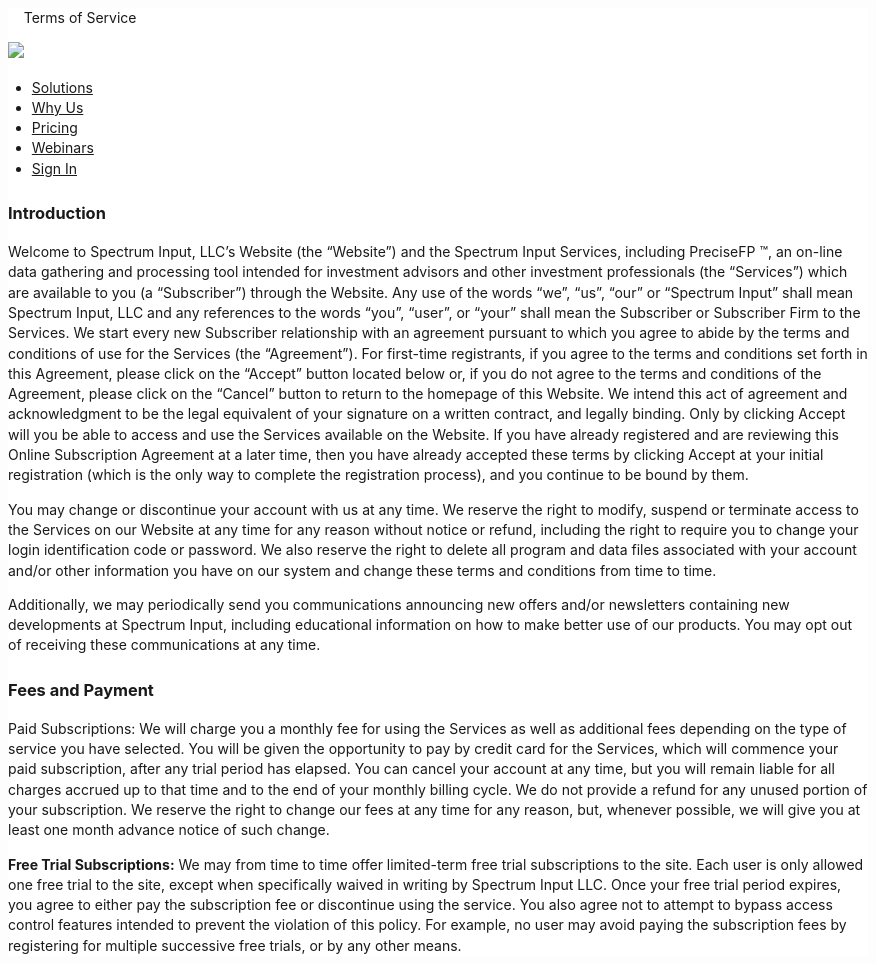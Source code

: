       Terms of Service                                                                          

[![](https://precisefp.com/wp-content/themes/pfp/img/logo-header.svg)](https://precisefp.com/)

* [Solutions](https://precisefp.com/solutions)
* [Why Us](https://precisefp.com/why-us/)
* [Pricing](https://precisefp.com/pricing/)
* [Webinars](https://precisefp.com/webinars/)
* [Sign In](https://app.precisefp.com/)

### Introduction

Welcome to Spectrum Input, LLC’s Website (the “Website”) and the Spectrum Input Services, including PreciseFP ™, an on-line data gathering and processing tool intended for investment advisors and other investment professionals (the “Services”) which are available to you (a “Subscriber”) through the Website. Any use of the words “we”, “us”, “our” or “Spectrum Input” shall mean Spectrum Input, LLC and any references to the words “you”, “user”, or “your” shall mean the Subscriber or Subscriber Firm to the Services. We start every new Subscriber relationship with an agreement pursuant to which you agree to abide by the terms and conditions of use for the Services (the “Agreement”). For first-time registrants, if you agree to the terms and conditions set forth in this Agreement, please click on the “Accept” button located below or, if you do not agree to the terms and conditions of the Agreement, please click on the “Cancel” button to return to the homepage of this Website. We intend this act of agreement and acknowledgment to be the legal equivalent of your signature on a written contract, and legally binding. Only by clicking Accept will you be able to access and use the Services available on the Website. If you have already registered and are reviewing this Online Subscription Agreement at a later time, then you have already accepted these terms by clicking Accept at your initial registration (which is the only way to complete the registration process), and you continue to be bound by them.

You may change or discontinue your account with us at any time. We reserve the right to modify, suspend or terminate access to the Services on our Website at any time for any reason without notice or refund, including the right to require you to change your login identification code or password. We also reserve the right to delete all program and data files associated with your account and/or other information you have on our system and change these terms and conditions from time to time.

Additionally, we may periodically send you communications announcing new offers and/or newsletters containing new developments at Spectrum Input, including educational information on how to make better use of our products. You may opt out of receiving these communications at any time.

### Fees and Payment

Paid Subscriptions: We will charge you a monthly fee for using the Services as well as additional fees depending on the type of service you have selected. You will be given the opportunity to pay by credit card for the Services, which will commence your paid subscription, after any trial period has elapsed. You can cancel your account at any time, but you will remain liable for all charges accrued up to that time and to the end of your monthly billing cycle. We do not provide a refund for any unused portion of your subscription. We reserve the right to change our fees at any time for any reason, but, whenever possible, we will give you at least one month advance notice of such change.

**Free Trial Subscriptions:** We may from time to time offer limited-term free trial subscriptions to the site. Each user is only allowed one free trial to the site, except when specifically waived in writing by Spectrum Input LLC. Once your free trial period expires, you agree to either pay the subscription fee or discontinue using the service. You also agree not to attempt to bypass access control features intended to prevent the violation of this policy. For example, no user may avoid paying the subscription fees by registering for multiple successive free trials, or by any other means.
